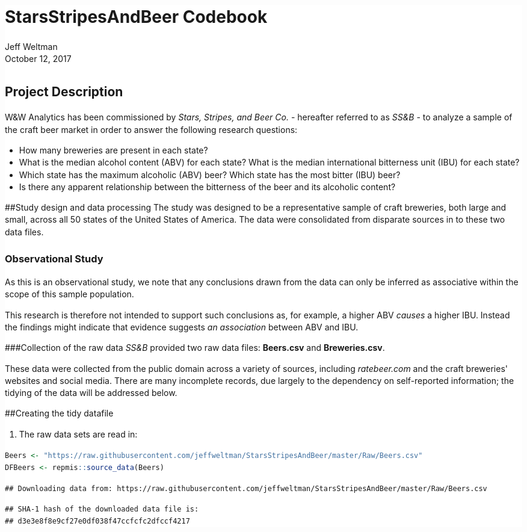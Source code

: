 # StarsStripesAndBeer Codebook
Jeff Weltman  
October 12, 2017  



## Project Description
W&W Analytics has been commissioned by *Stars, Stripes, and Beer Co.* - hereafter referred to as *SS&B* - to analyze a sample of the craft beer market in order to answer the following research questions:

* How many breweries are present in each state?
* What is the median alcohol content (ABV) for each state? What is the median international bitterness unit (IBU) for each state?
* Which state has the maximum alcoholic (ABV) beer? Which state has the most bitter (IBU) beer?
* Is there any apparent relationship between the bitterness of the beer and its alcoholic content?

##Study design and data processing
The study was designed to be a representative sample of craft breweries, both large and small, across all 50 states of the United States of America. The data were consolidated from disparate sources in to these two data files.

### Observational Study
As this is an observational study, we note that any conclusions drawn from the data can only be inferred as associative within the scope of this sample population. 

This research is therefore not intended to support such conclusions as, for example, a higher ABV *causes* a higher IBU. Instead the findings might indicate that evidence suggests *an association* between ABV and IBU.

###Collection of the raw data
*SS&B* provided two raw data files: **Beers.csv** and **Breweries.csv**. 

These data were collected from the public domain across a variety of sources, including *ratebeer.com* and the craft breweries' websites and social media. There are many incomplete records, due largely to the dependency on self-reported information; the tidying of the data will be addressed below.

##Creating the tidy datafile
1. The raw data sets are read in:

```r
Beers <- "https://raw.githubusercontent.com/jeffweltman/StarsStripesAndBeer/master/Raw/Beers.csv" 
DFBeers <- repmis::source_data(Beers)
```

```
## Downloading data from: https://raw.githubusercontent.com/jeffweltman/StarsStripesAndBeer/master/Raw/Beers.csv
```

```
## SHA-1 hash of the downloaded data file is:
## d3e3e8f8e9cf27e0df038f47ccfcfc2dfccf4217
```
